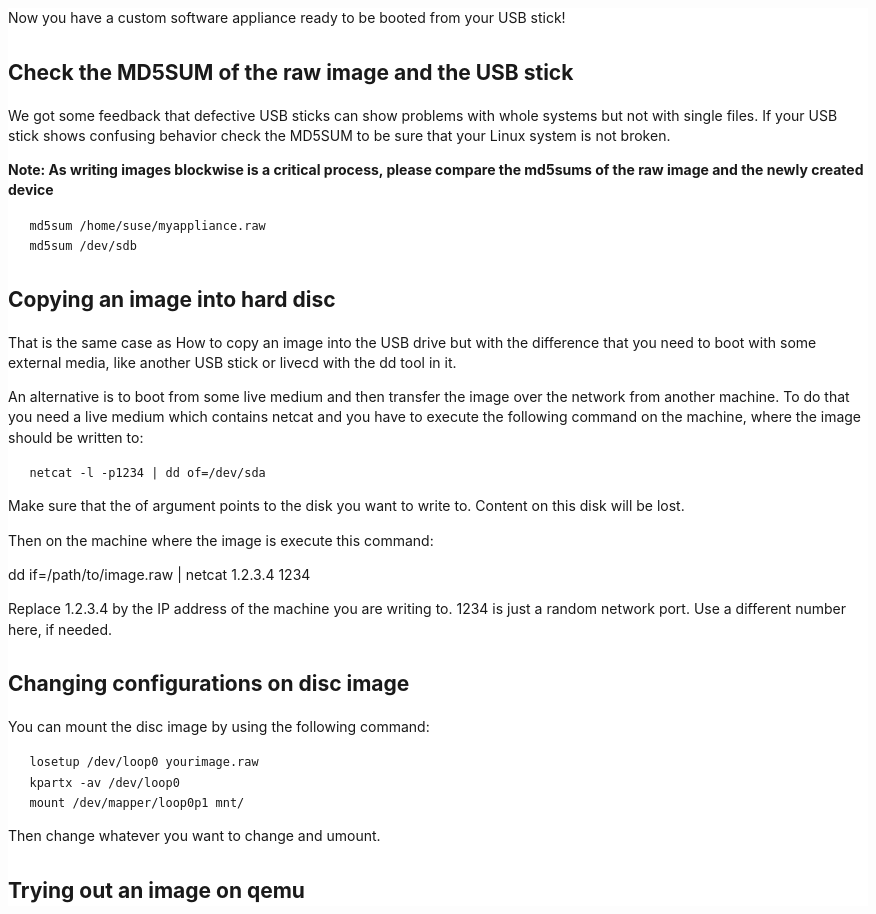 Now you have a custom software appliance ready to be booted from your
USB stick!


## Check the MD5SUM of the raw image and the USB stick

We got some feedback that defective USB sticks can show problems with
whole systems but not with single files.
If your USB stick shows confusing behavior check the MD5SUM to be sure
that your Linux system is not broken.

**Note: As writing images blockwise is a critical process, please
compare the md5sums of the raw image and the newly created device**

       md5sum /home/suse/myappliance.raw
       md5sum /dev/sdb


## Copying an image into hard disc

That is the same case as How to copy an image into the USB drive but
with the difference that you need to boot with some external media, like
another USB stick or livecd with the dd tool in it.

An alternative is to boot from some live medium and then transfer the
image over the network from another machine.
To do that you need a live medium which contains netcat and you have to
execute the following command on the machine, where the image should be
written to:
       
       netcat -l -p1234 | dd of=/dev/sda

Make sure that the of argument points to the disk you want to write to.
Content on this disk will be lost.

Then on the machine where the image is execute this command:

   dd if=/path/to/image.raw | netcat 1.2.3.4 1234

Replace 1.2.3.4 by the IP address of the machine you are writing to.
1234 is just a random network port.
Use a different number here, if needed.


## Changing configurations on disc image

You can mount the disc image by using the following command:
       
       losetup /dev/loop0 yourimage.raw 
       kpartx -av /dev/loop0
       mount /dev/mapper/loop0p1 mnt/

Then change whatever you want to change and umount.


## Trying out an image on qemu
